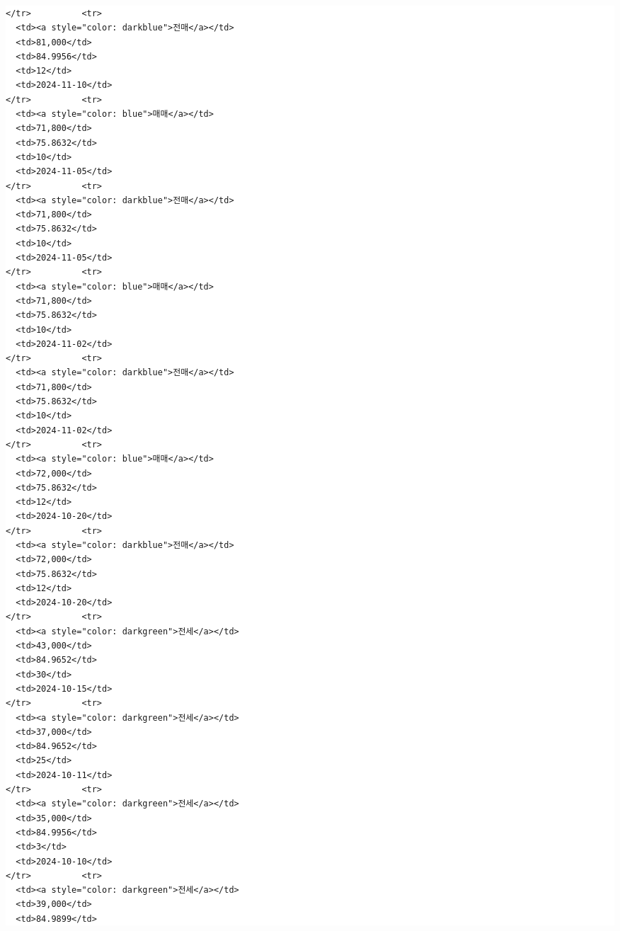     </tr>          <tr>
      <td><a style="color: darkblue">전매</a></td>
      <td>81,000</td>
      <td>84.9956</td>
      <td>12</td>
      <td>2024-11-10</td>
    </tr>          <tr>
      <td><a style="color: blue">매매</a></td>
      <td>71,800</td>
      <td>75.8632</td>
      <td>10</td>
      <td>2024-11-05</td>
    </tr>          <tr>
      <td><a style="color: darkblue">전매</a></td>
      <td>71,800</td>
      <td>75.8632</td>
      <td>10</td>
      <td>2024-11-05</td>
    </tr>          <tr>
      <td><a style="color: blue">매매</a></td>
      <td>71,800</td>
      <td>75.8632</td>
      <td>10</td>
      <td>2024-11-02</td>
    </tr>          <tr>
      <td><a style="color: darkblue">전매</a></td>
      <td>71,800</td>
      <td>75.8632</td>
      <td>10</td>
      <td>2024-11-02</td>
    </tr>          <tr>
      <td><a style="color: blue">매매</a></td>
      <td>72,000</td>
      <td>75.8632</td>
      <td>12</td>
      <td>2024-10-20</td>
    </tr>          <tr>
      <td><a style="color: darkblue">전매</a></td>
      <td>72,000</td>
      <td>75.8632</td>
      <td>12</td>
      <td>2024-10-20</td>
    </tr>          <tr>
      <td><a style="color: darkgreen">전세</a></td>
      <td>43,000</td>
      <td>84.9652</td>
      <td>30</td>
      <td>2024-10-15</td>
    </tr>          <tr>
      <td><a style="color: darkgreen">전세</a></td>
      <td>37,000</td>
      <td>84.9652</td>
      <td>25</td>
      <td>2024-10-11</td>
    </tr>          <tr>
      <td><a style="color: darkgreen">전세</a></td>
      <td>35,000</td>
      <td>84.9956</td>
      <td>3</td>
      <td>2024-10-10</td>
    </tr>          <tr>
      <td><a style="color: darkgreen">전세</a></td>
      <td>39,000</td>
      <td>84.9899</td>